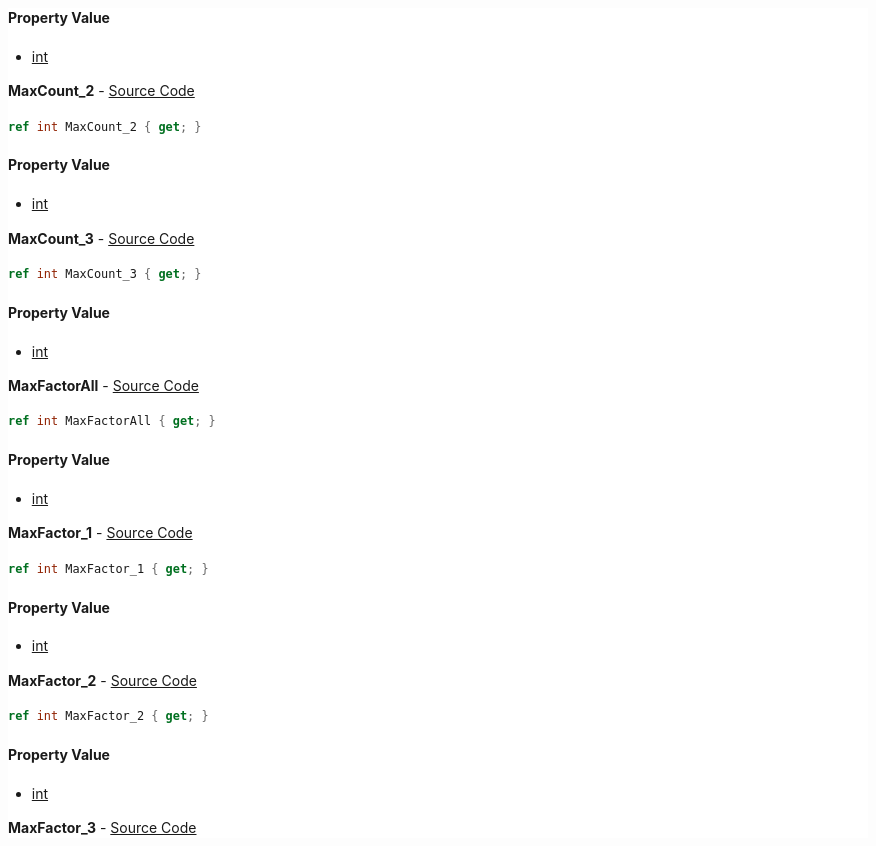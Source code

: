 #### Property Value

- [int](https://learn.microsoft.com/dotnet/api/system.int32)

**MaxCount_2** - [Source Code](https://github.com/swiftly-solution/swiftlys2/blob/master/managed/src/SwiftlyS2.Generated/Schemas/Interfaces/CLogicNPCCounter.cs#L96)

```csharp
ref int MaxCount_2 { get; }
```

#### Property Value

- [int](https://learn.microsoft.com/dotnet/api/system.int32)

**MaxCount_3** - [Source Code](https://github.com/swiftly-solution/swiftlys2/blob/master/managed/src/SwiftlyS2.Generated/Schemas/Interfaces/CLogicNPCCounter.cs#L112)

```csharp
ref int MaxCount_3 { get; }
```

#### Property Value

- [int](https://learn.microsoft.com/dotnet/api/system.int32)

**MaxFactorAll** - [Source Code](https://github.com/swiftly-solution/swiftlys2/blob/master/managed/src/SwiftlyS2.Generated/Schemas/Interfaces/CLogicNPCCounter.cs#L70)

```csharp
ref int MaxFactorAll { get; }
```

#### Property Value

- [int](https://learn.microsoft.com/dotnet/api/system.int32)

**MaxFactor_1** - [Source Code](https://github.com/swiftly-solution/swiftlys2/blob/master/managed/src/SwiftlyS2.Generated/Schemas/Interfaces/CLogicNPCCounter.cs#L84)

```csharp
ref int MaxFactor_1 { get; }
```

#### Property Value

- [int](https://learn.microsoft.com/dotnet/api/system.int32)

**MaxFactor_2** - [Source Code](https://github.com/swiftly-solution/swiftlys2/blob/master/managed/src/SwiftlyS2.Generated/Schemas/Interfaces/CLogicNPCCounter.cs#L100)

```csharp
ref int MaxFactor_2 { get; }
```

#### Property Value

- [int](https://learn.microsoft.com/dotnet/api/system.int32)

**MaxFactor_3** - [Source Code](https://github.com/swiftly-solution/swiftlys2/blob/master/managed/src/SwiftlyS2.Generated/Schemas/Interfaces/CLogicNPCCounter.cs#L116)
